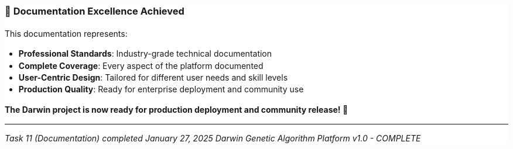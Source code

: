 ### 🌟 **Documentation Excellence Achieved**
This documentation represents:
- **Professional Standards**: Industry-grade technical documentation
- **Complete Coverage**: Every aspect of the platform documented
- **User-Centric Design**: Tailored for different user needs and skill levels
- **Production Quality**: Ready for enterprise deployment and community use

**The Darwin project is now ready for production deployment and community release! 🚀**

---

*Task 11 (Documentation) completed January 27, 2025*
*Darwin Genetic Algorithm Platform v1.0 - COMPLETE*
